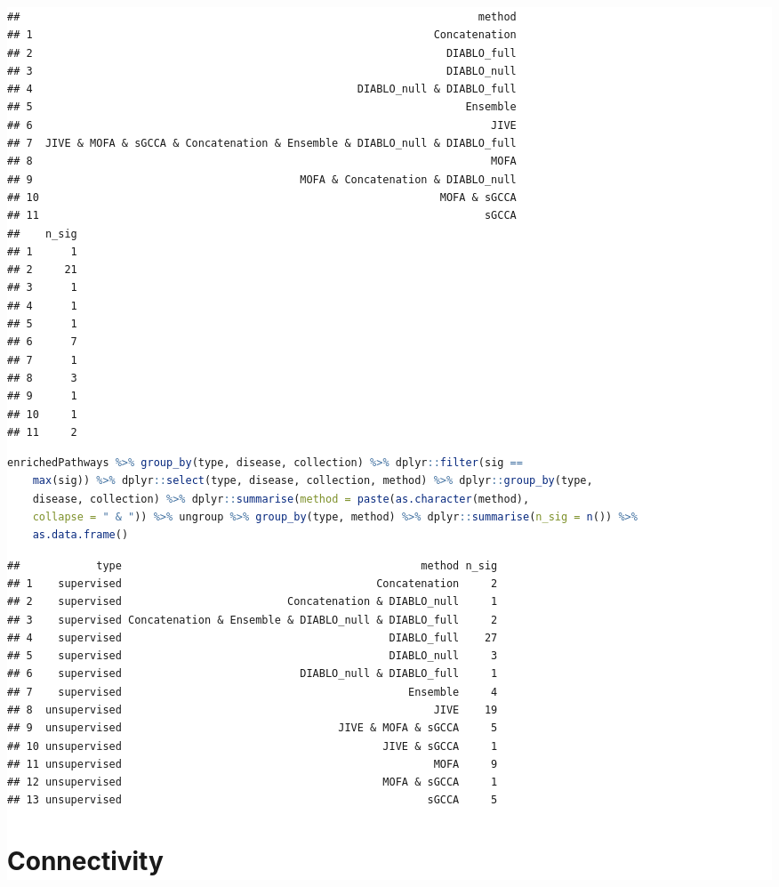 ```
##                                                                        method
## 1                                                               Concatenation
## 2                                                                 DIABLO_full
## 3                                                                 DIABLO_null
## 4                                                   DIABLO_null & DIABLO_full
## 5                                                                    Ensemble
## 6                                                                        JIVE
## 7  JIVE & MOFA & sGCCA & Concatenation & Ensemble & DIABLO_null & DIABLO_full
## 8                                                                        MOFA
## 9                                          MOFA & Concatenation & DIABLO_null
## 10                                                               MOFA & sGCCA
## 11                                                                      sGCCA
##    n_sig
## 1      1
## 2     21
## 3      1
## 4      1
## 5      1
## 6      7
## 7      1
## 8      3
## 9      1
## 10     1
## 11     2
```

```r
enrichedPathways %>% group_by(type, disease, collection) %>% dplyr::filter(sig == 
    max(sig)) %>% dplyr::select(type, disease, collection, method) %>% dplyr::group_by(type, 
    disease, collection) %>% dplyr::summarise(method = paste(as.character(method), 
    collapse = " & ")) %>% ungroup %>% group_by(type, method) %>% dplyr::summarise(n_sig = n()) %>% 
    as.data.frame()
```

```
##            type                                               method n_sig
## 1    supervised                                        Concatenation     2
## 2    supervised                          Concatenation & DIABLO_null     1
## 3    supervised Concatenation & Ensemble & DIABLO_null & DIABLO_full     2
## 4    supervised                                          DIABLO_full    27
## 5    supervised                                          DIABLO_null     3
## 6    supervised                            DIABLO_null & DIABLO_full     1
## 7    supervised                                             Ensemble     4
## 8  unsupervised                                                 JIVE    19
## 9  unsupervised                                  JIVE & MOFA & sGCCA     5
## 10 unsupervised                                         JIVE & sGCCA     1
## 11 unsupervised                                                 MOFA     9
## 12 unsupervised                                         MOFA & sGCCA     1
## 13 unsupervised                                                sGCCA     5
```

# Connectivity
